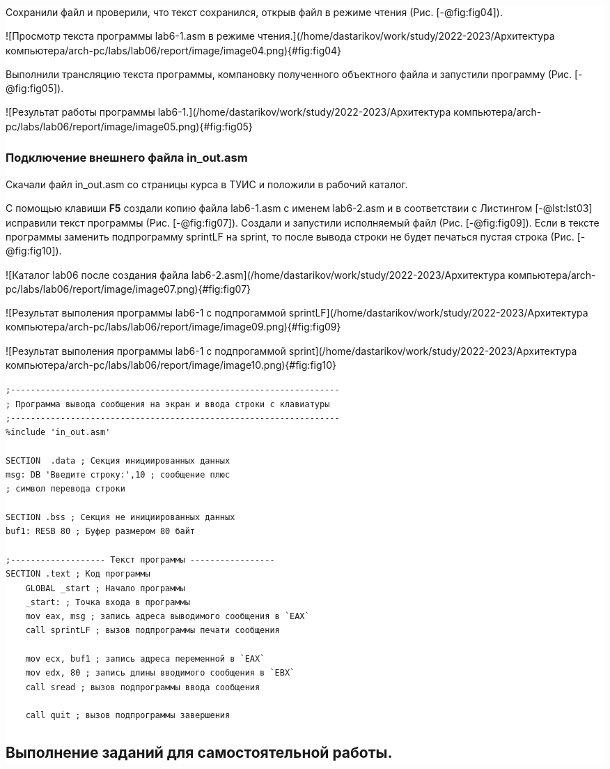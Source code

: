 Сохранили файл и проверили, что текст сохранился, открыв файл в режиме чтения (Рис. [-@fig:fig04]).

![Просмотр текста программы lab6-1.asm в режиме чтения.](/home/dastarikov/work/study/2022-2023/Архитектура компьютера/arch-pc/labs/lab06/report/image/image04.png){#fig:fig04}

Выполнили трансляцию текста программы, компановку полученного объектного файла и запустили программу (Рис. [-@fig:fig05]).

![Результат работы программы lab6-1.](/home/dastarikov/work/study/2022-2023/Архитектура компьютера/arch-pc/labs/lab06/report/image/image05.png){#fig:fig05}

### Подключение внешнего файла in_out.asm

Скачали файл in\_out.asm со страницы курса в ТУИС и положили в рабочий каталог.

С помощью клавиши **F5** создали копию файла lab6-1.asm с именем lab6-2.asm и в соответствии с Листингом [-@lst:lst03] исправили текст программы (Рис. [-@fig:fig07]). Создали и запустили исполняемый файл (Рис. [-@fig:fig09]). Если в тексте программы заменить подпрограмму sprintLF на sprint, то после вывода строки не будет печаться пустая строка (Рис. [-@fig:fig10]).
 
![Каталог lab06 после создания файла lab6-2.asm](/home/dastarikov/work/study/2022-2023/Архитектура компьютера/arch-pc/labs/lab06/report/image/image07.png){#fig:fig07}

![Результат выполения программы lab6-1 с подпрогаммой sprintLF](/home/dastarikov/work/study/2022-2023/Архитектура компьютера/arch-pc/labs/lab06/report/image/image09.png){#fig:fig09}

![Результат выполения программы lab6-1 с подпрогаммой sprint](/home/dastarikov/work/study/2022-2023/Архитектура компьютера/arch-pc/labs/lab06/report/image/image10.png){#fig:fig10}

```{#lst:lst03 .nasm caption="Текст программы lab6-2.asm"}
;------------------------------------------------------------------
; Программа вывода сообщения на экран и ввода строки с клавиатуры
;------------------------------------------------------------------
%include 'in_out.asm'

SECTION  .data ; Секция инициированных данных
msg: DB 'Введите строку:',10 ; сообщение плюс
; символ перевода строки

SECTION .bss ; Секция не инициированных данных
buf1: RESB 80 ; Буфер размером 80 байт

;------------------- Текст программы -----------------
SECTION .text ; Код программы
    GLOBAL _start ; Начало программы
    _start: ; Точка входа в программы
    mov eax, msg ; запись адреса выводимого сообщения в `EAX`
    call sprintLF ; вызов подпрограммы печати сообщения
    
    mov ecx, buf1 ; запись адреса переменной в `EAX`
    mov edx, 80 ; запись длины вводимого сообщения в `EBX`
    call sread ; вызов подпрограммы ввода сообщения
    
    call quit ; вызов подпрограммы завершения
```

## Выполнение заданий для самостоятельной работы.
